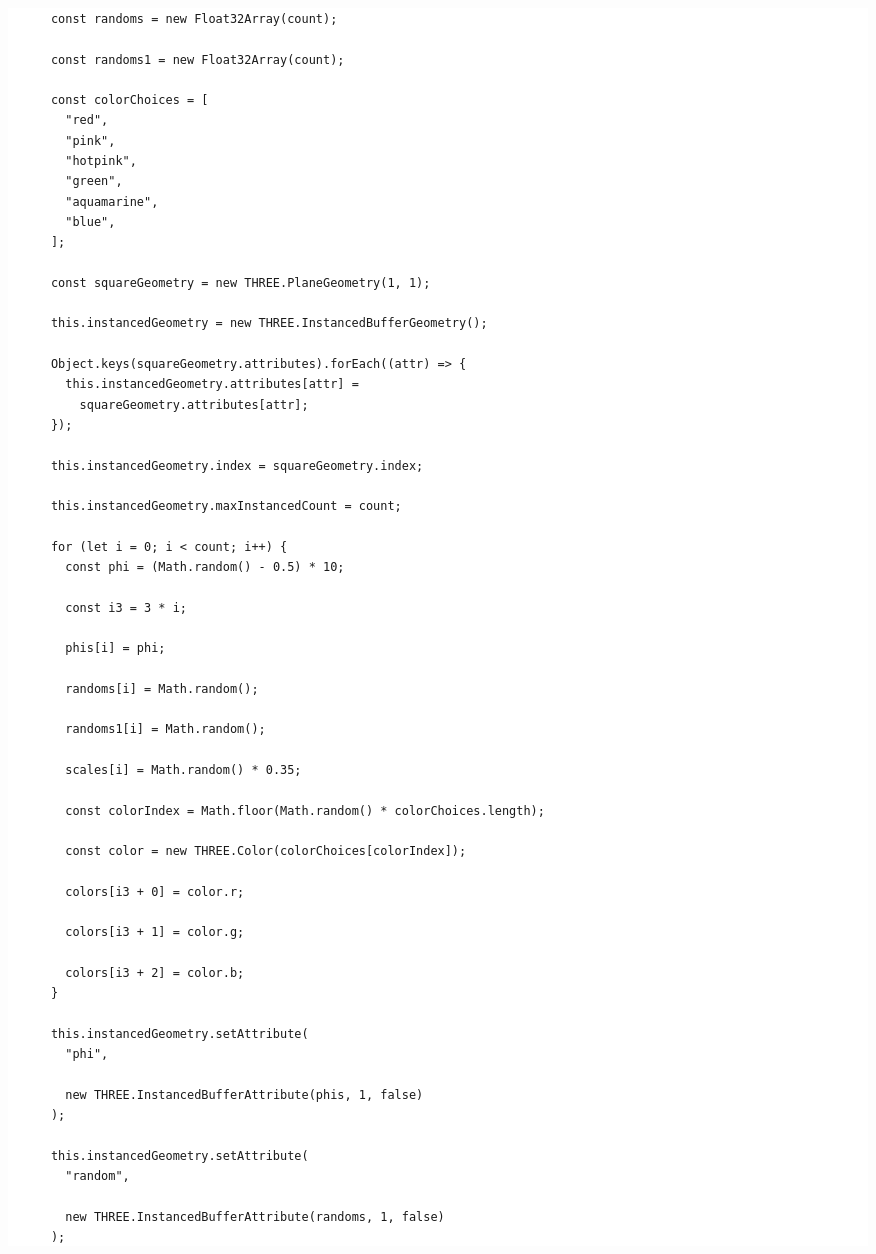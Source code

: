           const randoms = new Float32Array(count);

          const randoms1 = new Float32Array(count);

          const colorChoices = [
            "red",
            "pink",
            "hotpink",
            "green",
            "aquamarine",
            "blue",
          ];

          const squareGeometry = new THREE.PlaneGeometry(1, 1);

          this.instancedGeometry = new THREE.InstancedBufferGeometry();

          Object.keys(squareGeometry.attributes).forEach((attr) => {
            this.instancedGeometry.attributes[attr] =
              squareGeometry.attributes[attr];
          });

          this.instancedGeometry.index = squareGeometry.index;

          this.instancedGeometry.maxInstancedCount = count;

          for (let i = 0; i < count; i++) {
            const phi = (Math.random() - 0.5) * 10;

            const i3 = 3 * i;

            phis[i] = phi;

            randoms[i] = Math.random();

            randoms1[i] = Math.random();

            scales[i] = Math.random() * 0.35;

            const colorIndex = Math.floor(Math.random() * colorChoices.length);

            const color = new THREE.Color(colorChoices[colorIndex]);

            colors[i3 + 0] = color.r;

            colors[i3 + 1] = color.g;

            colors[i3 + 2] = color.b;
          }

          this.instancedGeometry.setAttribute(
            "phi",

            new THREE.InstancedBufferAttribute(phis, 1, false)
          );

          this.instancedGeometry.setAttribute(
            "random",

            new THREE.InstancedBufferAttribute(randoms, 1, false)
          );
